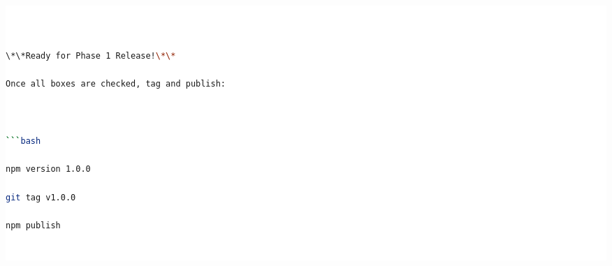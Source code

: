 ```bash



\*\*Ready for Phase 1 Release!\*\*  

Once all boxes are checked, tag and publish:



```bash

npm version 1.0.0

git tag v1.0.0

npm publish



